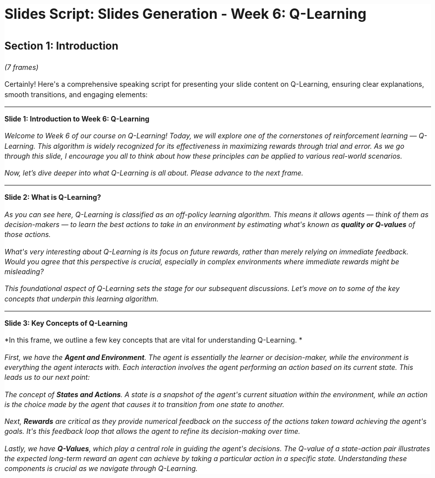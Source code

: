 # Slides Script: Slides Generation - Week 6: Q-Learning

## Section 1: Introduction
*(7 frames)*

Certainly! Here's a comprehensive speaking script for presenting your slide content on Q-Learning, ensuring clear explanations, smooth transitions, and engaging elements:

---

**Slide 1: Introduction to Week 6: Q-Learning**

*Welcome to Week 6 of our course on Q-Learning! Today, we will explore one of the cornerstones of reinforcement learning — Q-Learning. This algorithm is widely recognized for its effectiveness in maximizing rewards through trial and error. As we go through this slide, I encourage you all to think about how these principles can be applied to various real-world scenarios.*

*Now, let’s dive deeper into what Q-Learning is all about. Please advance to the next frame.*

---

**Slide 2: What is Q-Learning?**

*As you can see here, Q-Learning is classified as an off-policy learning algorithm. This means it allows agents — think of them as decision-makers — to learn the best actions to take in an environment by estimating what's known as **quality or Q-values** of those actions.*

*What's very interesting about Q-Learning is its focus on future rewards, rather than merely relying on immediate feedback. Would you agree that this perspective is crucial, especially in complex environments where immediate rewards might be misleading?*

*This foundational aspect of Q-Learning sets the stage for our subsequent discussions. Let’s move on to some of the key concepts that underpin this learning algorithm.*

---

**Slide 3: Key Concepts of Q-Learning**

*In this frame, we outline a few key concepts that are vital for understanding Q-Learning. *

*First, we have the **Agent and Environment**. The agent is essentially the learner or decision-maker, while the environment is everything the agent interacts with. Each interaction involves the agent performing an action based on its current state. This leads us to our next point:*

*The concept of **States and Actions**. A state is a snapshot of the agent's current situation within the environment, while an action is the choice made by the agent that causes it to transition from one state to another.*

*Next, **Rewards** are critical as they provide numerical feedback on the success of the actions taken toward achieving the agent's goals. It's this feedback loop that allows the agent to refine its decision-making over time.*

*Lastly, we have **Q-Values**, which play a central role in guiding the agent's decisions. The Q-value of a state-action pair illustrates the expected long-term reward an agent can achieve by taking a particular action in a specific state. Understanding these components is crucial as we navigate through Q-Learning.*
